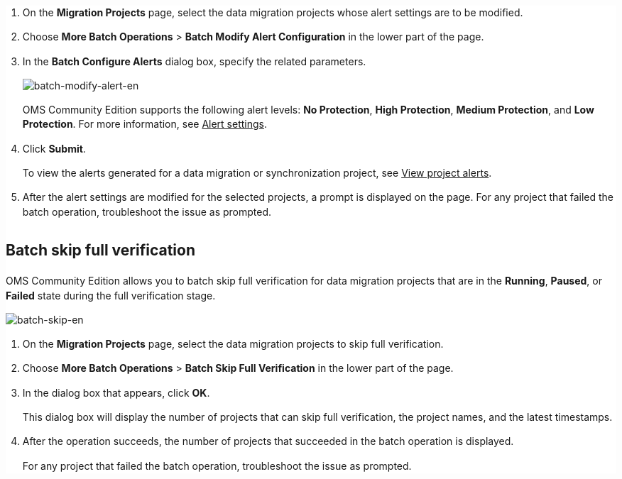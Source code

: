 1. On the **Migration Projects** page, select the data migration projects whose alert settings are to be modified.

2. Choose **More Batch Operations** > **Batch Modify Alert Configuration** in the lower part of the page.

3. In the **Batch Configure Alerts** dialog box, specify the related parameters.

   ![batch-modify-alert-en](https://obbusiness-private.oss-cn-shanghai.aliyuncs.com/doc/img/oms/oms-enterprise/batch-modify-alert-en.png)

   OMS Community Edition supports the following alert levels: **No Protection**, **High Protection**, **Medium Protection**, and **Low Protection**. For more information, see [Alert settings](../../1000.system-management/200.alert-center/300.manage-alert-settings.md).

4. Click **Submit**.

   To view the alerts generated for a data migration or synchronization project, see [View project alerts](../../1000.system-management/200.alert-center/100.view-project-alerts.md).

5. After the alert settings are modified for the selected projects, a prompt is displayed on the page. For any project that failed the batch operation, troubleshoot the issue as prompted.

## Batch skip full verification

OMS Community Edition allows you to batch skip full verification for data migration projects that are in the **Running**, **Paused**, or **Failed** state during the full verification stage.

![batch-skip-en](https://obbusiness-private.oss-cn-shanghai.aliyuncs.com/doc/img/oms/oms-enterprise/batch-skip-en.png)

1. On the **Migration Projects** page, select the data migration projects to skip full verification.

2. Choose **More Batch Operations** > **Batch Skip Full Verification** in the lower part of the page.

3. In the dialog box that appears, click **OK**.

   This dialog box will display the number of projects that can skip full verification, the project names, and the latest timestamps.

4. After the operation succeeds, the number of projects that succeeded in the batch operation is displayed.

   For any project that failed the batch operation, troubleshoot the issue as prompted.
